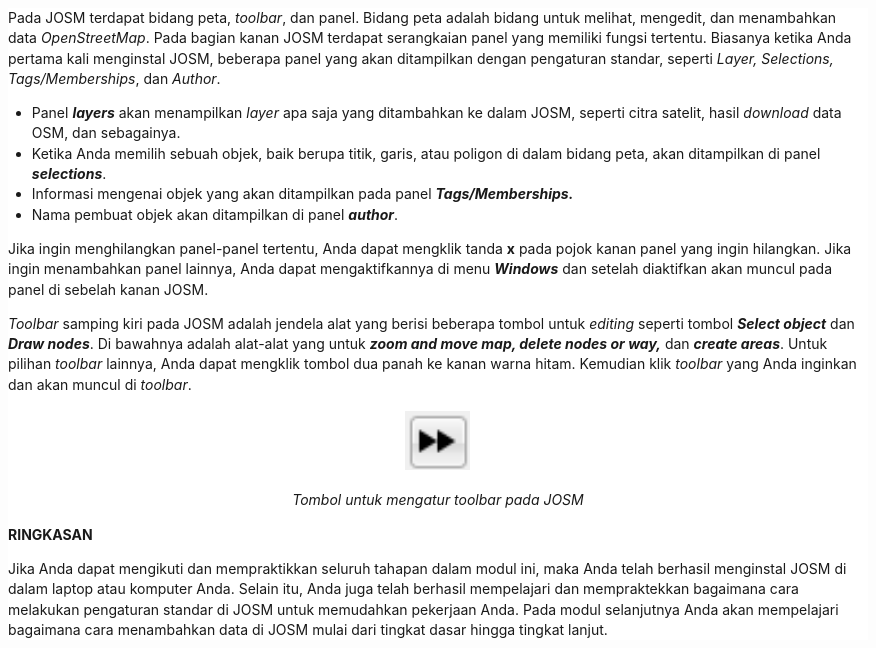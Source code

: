 Pada JOSM terdapat bidang peta, _toolbar_, dan panel. Bidang peta adalah bidang untuk melihat, mengedit, dan menambahkan data _OpenStreetMap_. Pada bagian kanan JOSM terdapat serangkaian panel yang memiliki fungsi tertentu. Biasanya ketika Anda pertama kali menginstal JOSM, beberapa panel yang akan ditampilkan dengan pengaturan standar, seperti _Layer, Selections, Tags/Memberships_, dan _Author_. 

*   Panel **_layers_** akan menampilkan _layer_ apa saja yang ditambahkan ke dalam JOSM, seperti citra satelit, hasil _download_ data OSM, dan sebagainya. 
*   Ketika Anda memilih sebuah objek, baik berupa titik, garis, atau poligon di dalam bidang peta, akan ditampilkan di panel **_selections_**. 
*   Informasi mengenai objek yang akan ditampilkan pada panel **_Tags/Memberships._**
*   Nama pembuat objek akan ditampilkan di panel **_author_**. 

Jika ingin menghilangkan panel-panel tertentu, Anda dapat mengklik tanda **x** pada pojok kanan panel yang ingin hilangkan. Jika ingin menambahkan panel lainnya, Anda dapat mengaktifkannya di menu **_Windows_** dan setelah diaktifkan akan muncul pada panel di sebelah kanan JOSM.

_Toolbar_ samping kiri pada JOSM adalah jendela alat yang berisi beberapa tombol untuk _editing_ seperti tombol **_Select object_** dan _**Draw nodes**_. Di bawahnya adalah alat-alat yang untuk **_zoom and move map, delete nodes or way,_** dan **_create areas_**. Untuk pilihan _toolbar_ lainnya, Anda dapat mengklik tombol dua panah ke kanan warna hitam. Kemudian klik _toolbar_ yang Anda inginkan dan akan muncul di _toolbar_.

<p align="center">
 <img src="/pages/03-JOSM/03-Pengenalan-Java-OpenStreetMap-JOSM/images/0328_Tombol_untuk_mengatur_toolbar_pada_JOSM.png"
</p>
<p align="center"><i>Tombol untuk mengatur toolbar pada JOSM</i><p align="center">

**RINGKASAN**

Jika Anda dapat mengikuti dan mempraktikkan seluruh tahapan dalam modul ini, maka Anda telah berhasil menginstal JOSM di dalam laptop atau komputer Anda. Selain itu, Anda juga telah berhasil mempelajari dan mempraktekkan bagaimana cara melakukan pengaturan standar di JOSM untuk memudahkan pekerjaan Anda. Pada modul selanjutnya Anda akan mempelajari bagaimana cara menambahkan data di JOSM mulai dari tingkat dasar hingga tingkat lanjut. 
